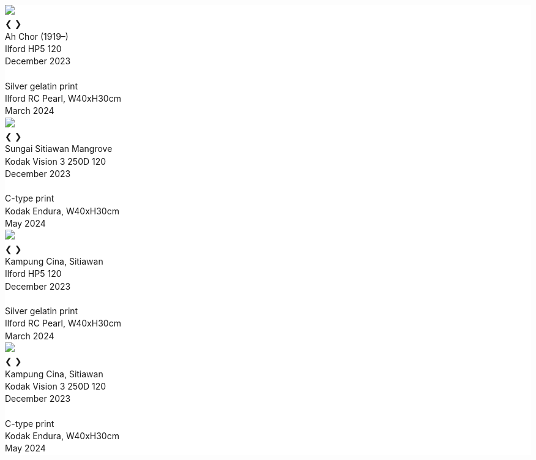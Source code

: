   <div class="mySlides1 fade">
    <img src="https://live.staticflickr.com/65535/53709219696_3709ca914f_o.jpg" style="width:100%">
    <div class="centeredButtons">
        <a class="prev" onclick="plusSlides(-1,0)">&#10094;</a>
        <a class="next" onclick="plusSlides(1,0)">&#10095;</a>
    </div>
    <div class="subtitle">Ah Chor (1919–)</div>
    <div class="bodytext-centre">Ilford HP5 120
            <br>December 2023
            <br>
            <br>Silver gelatin print
            <br>Ilford RC Pearl, W40xH30cm
            <br>March 2024</div>
      </div>

  <div class="mySlides1 fade">
    <img src="https://live.staticflickr.com/65535/53709648300_11bc58588e_o.jpg" style="width:100%">
    <div class="centeredButtons">
        <a class="prev" onclick="plusSlides(-1,0)">&#10094;</a>
        <a class="next" onclick="plusSlides(1,0)">&#10095;</a>
    </div>
    <div class="subtitle">Sungai Sitiawan Mangrove</div>
        <div class="bodytext-centre">Kodak Vision 3 250D 120
            <br>December 2023
            <br>
            <br>C-type print
            <br>Kodak Endura, W40xH30cm
            <br>May 2024</div>
      </div>

  <div class="mySlides1 fade">
    <img src="https://live.staticflickr.com/65535/53709427178_30338fcdea_o.jpg" style="width:100%">
    <div class="centeredButtons">
        <a class="prev" onclick="plusSlides(-1,0)">&#10094;</a>
        <a class="next" onclick="plusSlides(1,0)">&#10095;</a>
    </div>
    <div class="subtitle">Kampung Cina, Sitiawan</div>
    <div class="bodytext-centre">Ilford HP5 120
            <br>December 2023
            <br>
            <br>Silver gelatin print
            <br>Ilford RC Pearl, W40xH30cm
            <br>March 2024</div>
    </div>

  <div class="mySlides1 fade">
    <img src="https://live.staticflickr.com/65535/53709648405_24bb7a5195_b.jpg" style="width:100%">
    <div class="centeredButtons">
        <a class="prev" onclick="plusSlides(-1,0)">&#10094;</a>
        <a class="next" onclick="plusSlides(1,0)">&#10095;</a>
    </div>
    <div class="subtitle">Kampung Cina, Sitiawan</div>
        <div class="bodytext-centre">Kodak Vision 3 250D 120
            <br>December 2023
            <br>
            <br>C-type print
            <br>Kodak Endura, W40xH30cm
            <br>May 2024</div>
     </div>
